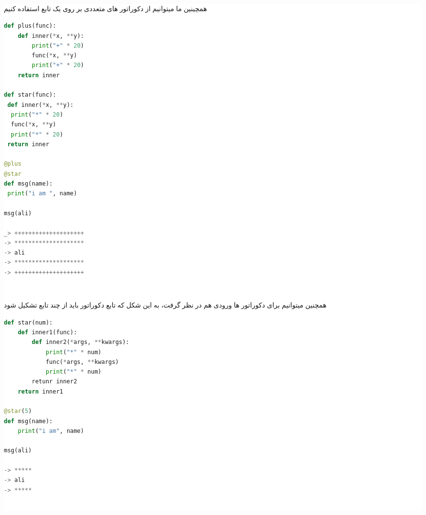 همچینین ما میتوانیم از دکوراتور های متعددی بر روی یک تابع استفاده کنیم
```python
def plus(func):
	def inner(*x, **y):
		print("+" * 20)
		func(*x, **y)
		print("+" * 20)
	return inner

def star(func):
 def inner(*x, **y):
  print("*" * 20)
  func(*x, **y)
  print("*" * 20)
 return inner

@plus
@star
def msg(name):
 print("i am ", name)

msg(ali)

_> ++++++++++++++++++++
-> ********************
-> ali
-> ********************
-> ++++++++++++++++++++
```
<br>

همچنین میتوانیم برای دکوراتور ها ورودی هم در نظر گرفت، به این شکل که تابع دکوراتور باید از چند تابع تشکیل شود
```python
def star(num):
	def inner1(func):
		def inner2(*args, **kwargs):
			print("*" * num)
			func(*args, **kwargs)
			print("*" * num)
		retunr inner2
	return inner1

@star(5)
def msg(name):
	print("i am", name)

msg(ali)

-> *****
-> ali
-> *****
```
<br>
